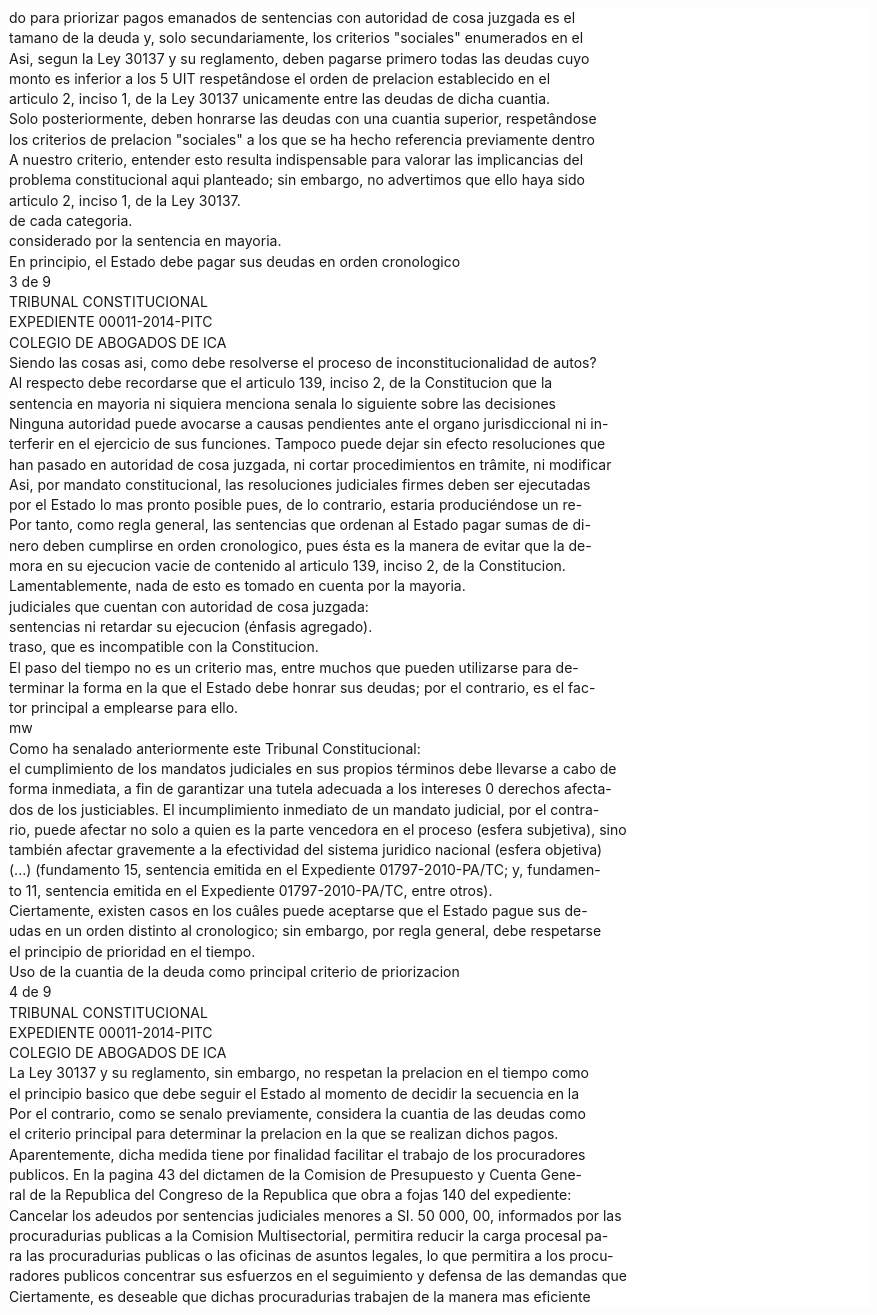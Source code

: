 do para priorizar pagos emanados de sentencias con autoridad de cosa juzgada es el  
tamano de la deuda y, solo secundariamente, los criterios "sociales" enumerados en el  
Asi, segun la Ley 30137 y su reglamento, deben pagarse primero todas las deudas cuyo  
monto es inferior a los 5 UIT respetândose el orden de prelacion establecido en el  
articulo 2, inciso 1, de la Ley 30137 unicamente entre las deudas de dicha cuantia.  
Solo posteriormente, deben honrarse las deudas con una cuantia superior, respetândose  
los criterios de prelacion "sociales" a los que se ha hecho referencia previamente dentro  
A nuestro criterio, entender esto resulta indispensable para valorar las implicancias del  
problema constitucional aqui planteado; sin embargo, no advertimos que ello haya sido  
articulo 2, inciso 1, de la Ley 30137.  
de cada categoria.  
considerado por la sentencia en mayoria.  
En principio, el Estado debe pagar sus deudas en orden cronologico  
3 de 9  
TRIBUNAL CONSTITUCIONAL  
EXPEDIENTE 00011-2014-PITC  
COLEGIO DE ABOGADOS DE ICA  
Siendo las cosas asi, como debe resolverse el proceso de inconstitucionalidad de autos?  
Al respecto debe recordarse que el articulo 139, inciso 2, de la Constitucion que la  
sentencia en mayoria ni siquiera menciona senala lo siguiente sobre las decisiones  
Ninguna autoridad puede avocarse a causas pendientes ante el organo jurisdiccional ni in-  
terferir en el ejercicio de sus funciones. Tampoco puede dejar sin efecto resoluciones que  
han pasado en autoridad de cosa juzgada, ni cortar procedimientos en trâmite, ni modificar  
Asi, por mandato constitucional, las resoluciones judiciales firmes deben ser ejecutadas  
por el Estado lo mas pronto posible pues, de lo contrario, estaria produciéndose un re-  
Por tanto, como regla general, las sentencias que ordenan al Estado pagar sumas de di-  
nero deben cumplirse en orden cronologico, pues ésta es la manera de evitar que la de-  
mora en su ejecucion vacie de contenido al articulo 139, inciso 2, de la Constitucion.  
Lamentablemente, nada de esto es tomado en cuenta por la mayoria.  
judiciales que cuentan con autoridad de cosa juzgada:  
sentencias ni retardar su ejecucion (énfasis agregado).  
traso, que es incompatible con la Constitucion.  
El paso del tiempo no es un criterio mas, entre muchos que pueden utilizarse para de-  
terminar la forma en la que el Estado debe honrar sus deudas; por el contrario, es el fac-  
tor principal a emplearse para ello.  
mw  
Como ha senalado anteriormente este Tribunal Constitucional:  
el cumplimiento de los mandatos judiciales en sus propios términos debe llevarse a cabo de  
forma inmediata, a fin de garantizar una tutela adecuada a los intereses 0 derechos afecta-  
dos de los justiciables. El incumplimiento inmediato de un mandato judicial, por el contra-  
rio, puede afectar no solo a quien es la parte vencedora en el proceso (esfera subjetiva), sino  
también afectar gravemente a la efectividad del sistema juridico nacional (esfera objetiva)  
(...) (fundamento 15, sentencia emitida en el Expediente 01797-2010-PA/TC; y, fundamen-  
to 11, sentencia emitida en el Expediente 01797-2010-PA/TC, entre otros).  
Ciertamente, existen casos en los cuâles puede aceptarse que el Estado pague sus de-  
udas en un orden distinto al cronologico; sin embargo, por regla general, debe respetarse  
el principio de prioridad en el tiempo.  
Uso de la cuantia de la deuda como principal criterio de priorizacion  
4 de 9  
TRIBUNAL CONSTITUCIONAL  
EXPEDIENTE 00011-2014-PITC  
COLEGIO DE ABOGADOS DE ICA  
La Ley 30137 y su reglamento, sin embargo, no respetan la prelacion en el tiempo como  
el principio basico que debe seguir el Estado al momento de decidir la secuencia en la  
Por el contrario, como se senalo previamente, considera la cuantia de las deudas como  
el criterio principal para determinar la prelacion en la que se realizan dichos pagos.  
Aparentemente, dicha medida tiene por finalidad facilitar el trabajo de los procuradores  
publicos. En la pagina 43 del dictamen de la Comision de Presupuesto y Cuenta Gene-  
ral de la Republica del Congreso de la Republica que obra a fojas 140 del expediente:  
Cancelar los adeudos por sentencias judiciales menores a SI. 50 000, 00, informados por las  
procuradurias publicas a la Comision Multisectorial, permitira reducir la carga procesal pa-  
ra las procuradurias publicas o las oficinas de asuntos legales, lo que permitira a los procu-  
radores publicos concentrar sus esfuerzos en el seguimiento y defensa de las demandas que  
Ciertamente, es deseable que dichas procuradurias trabajen de la manera mas eficiente  